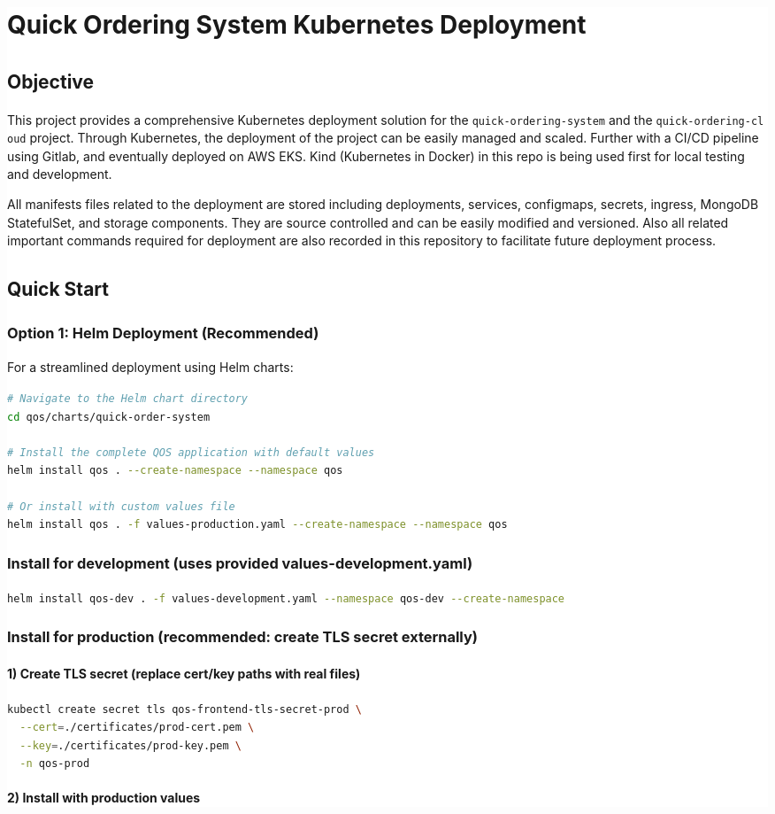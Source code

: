 # Quick Ordering System Kubernetes Deployment

## Objective

This project provides a comprehensive Kubernetes deployment solution for the `quick-ordering-system` and the `quick-ordering-cloud` project. Through Kubernetes, the deployment of the project can be easily managed and scaled. Further with a CI/CD pipeline using Gitlab, and eventually deployed on AWS EKS. Kind (Kubernetes in Docker) in this repo is being used first for local testing and development.

All manifests files related to the deployment are stored including deployments, services, configmaps, secrets, ingress, MongoDB StatefulSet, and storage components. They are source controlled and can be easily modified and versioned. Also all related important commands required for deployment are also recorded in this repository to facilitate future deployment process.

## Quick Start

### Option 1: Helm Deployment (Recommended)

For a streamlined deployment using Helm charts:

```bash
# Navigate to the Helm chart directory
cd qos/charts/quick-order-system

# Install the complete QOS application with default values
helm install qos . --create-namespace --namespace qos

# Or install with custom values file
helm install qos . -f values-production.yaml --create-namespace --namespace qos
```

### Install for development (uses provided values-development.yaml)

```bash
helm install qos-dev . -f values-development.yaml --namespace qos-dev --create-namespace
```

### Install for production (recommended: create TLS secret externally)

#### 1) Create TLS secret (replace cert/key paths with real files)

```bash
kubectl create secret tls qos-frontend-tls-secret-prod \
  --cert=./certificates/prod-cert.pem \
  --key=./certificates/prod-key.pem \
  -n qos-prod
```
#### 2) Install with production values
